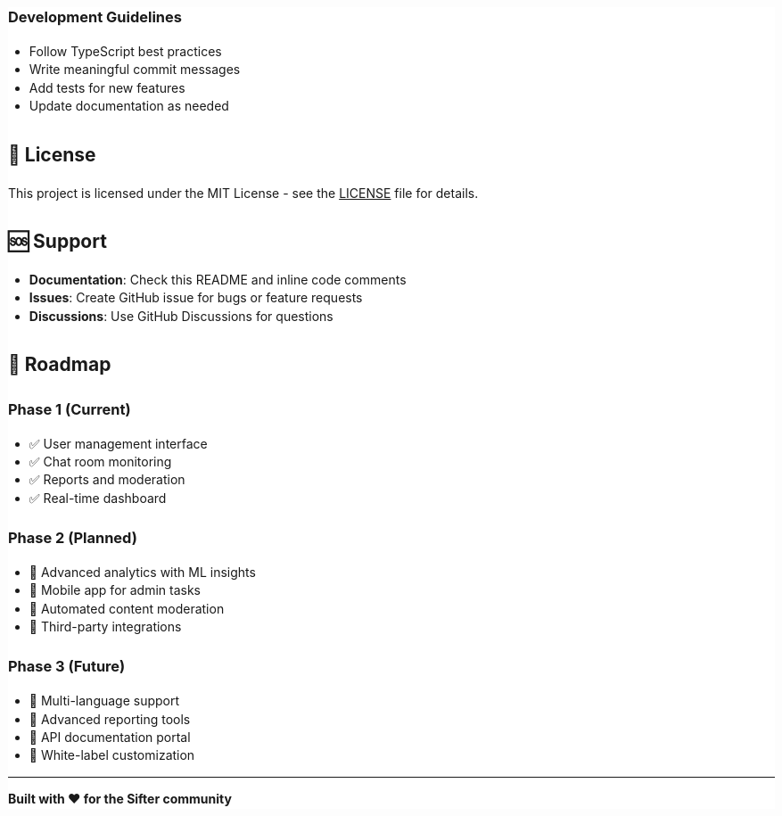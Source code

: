### Development Guidelines
- Follow TypeScript best practices
- Write meaningful commit messages
- Add tests for new features
- Update documentation as needed

## 📝 License

This project is licensed under the MIT License - see the [LICENSE](LICENSE) file for details.

## 🆘 Support

- **Documentation**: Check this README and inline code comments
- **Issues**: Create GitHub issue for bugs or feature requests
- **Discussions**: Use GitHub Discussions for questions

## 🎯 Roadmap

### Phase 1 (Current)
- ✅ User management interface
- ✅ Chat room monitoring
- ✅ Reports and moderation
- ✅ Real-time dashboard

### Phase 2 (Planned)
- 🔄 Advanced analytics with ML insights
- 🔄 Mobile app for admin tasks
- 🔄 Automated content moderation
- 🔄 Third-party integrations

### Phase 3 (Future)
- 🔄 Multi-language support
- 🔄 Advanced reporting tools
- 🔄 API documentation portal
- 🔄 White-label customization

---

**Built with ❤️ for the Sifter community**
